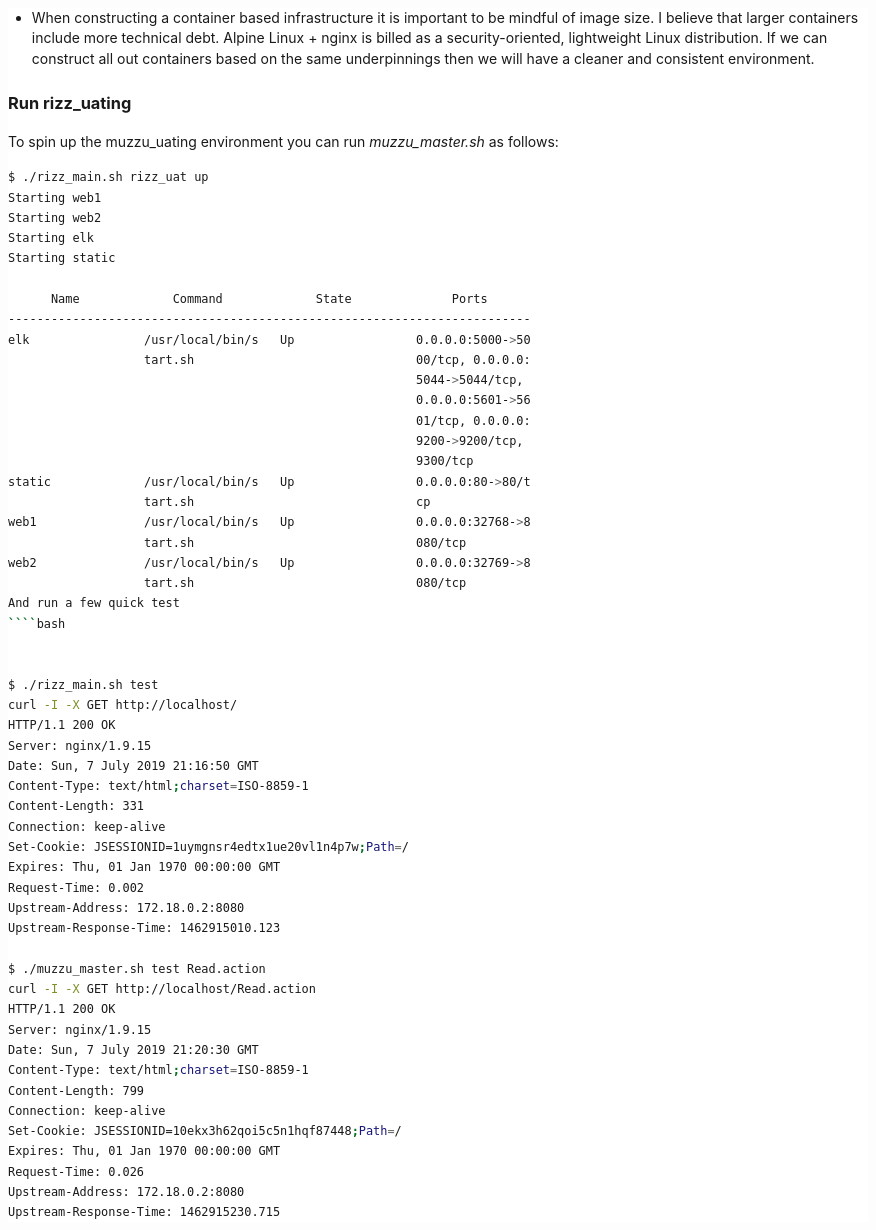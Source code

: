 * When constructing a container based infrastructure it is important to be mindful of image 
size. I believe that larger containers include more technical debt. Alpine Linux + nginx is billed 
as a security-oriented, lightweight Linux distribution. If we can construct all out containers based on the same underpinnings then we will have a cleaner and consistent environment.



 
### Run rizz_uating
To spin up the muzzu_uating environment you can run *muzzu_master.sh* as follows:  

````bash
$ ./rizz_main.sh rizz_uat up
Starting web1
Starting web2
Starting elk
Starting static

      Name             Command             State              Ports       
-------------------------------------------------------------------------
elk                /usr/local/bin/s   Up                 0.0.0.0:5000->50 
                   tart.sh                               00/tcp, 0.0.0.0: 
                                                         5044->5044/tcp,  
                                                         0.0.0.0:5601->56 
                                                         01/tcp, 0.0.0.0: 
                                                         9200->9200/tcp,  
                                                         9300/tcp         
static             /usr/local/bin/s   Up                 0.0.0.0:80->80/t 
                   tart.sh                               cp               
web1               /usr/local/bin/s   Up                 0.0.0.0:32768->8 
                   tart.sh                               080/tcp          
web2               /usr/local/bin/s   Up                 0.0.0.0:32769->8 
                   tart.sh                               080/tcp   
And run a few quick test
````bash


$ ./rizz_main.sh test
curl -I -X GET http://localhost/
HTTP/1.1 200 OK
Server: nginx/1.9.15
Date: Sun, 7 July 2019 21:16:50 GMT
Content-Type: text/html;charset=ISO-8859-1
Content-Length: 331
Connection: keep-alive
Set-Cookie: JSESSIONID=1uymgnsr4edtx1ue20vl1n4p7w;Path=/
Expires: Thu, 01 Jan 1970 00:00:00 GMT
Request-Time: 0.002
Upstream-Address: 172.18.0.2:8080
Upstream-Response-Time: 1462915010.123

$ ./muzzu_master.sh test Read.action
curl -I -X GET http://localhost/Read.action
HTTP/1.1 200 OK
Server: nginx/1.9.15
Date: Sun, 7 July 2019 21:20:30 GMT
Content-Type: text/html;charset=ISO-8859-1
Content-Length: 799
Connection: keep-alive
Set-Cookie: JSESSIONID=10ekx3h62qoi5c5n1hqf87448;Path=/
Expires: Thu, 01 Jan 1970 00:00:00 GMT
Request-Time: 0.026
Upstream-Address: 172.18.0.2:8080
Upstream-Response-Time: 1462915230.715

````